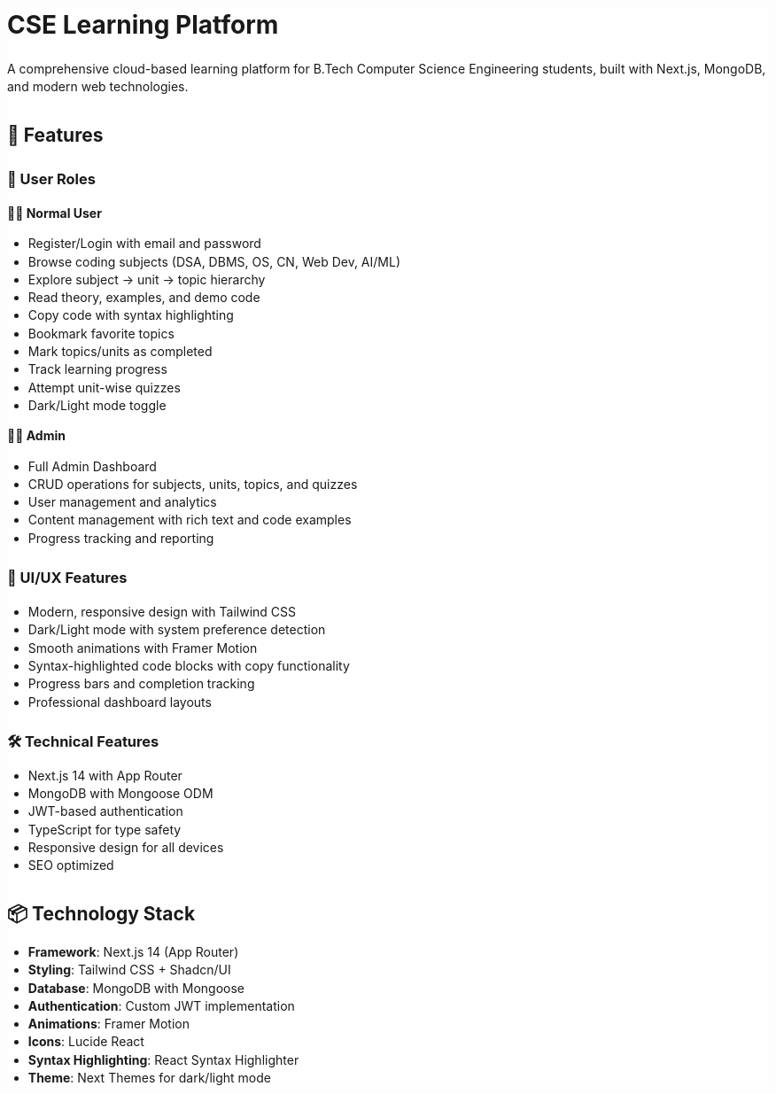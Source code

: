 # CSE Learning Platform

A comprehensive cloud-based learning platform for B.Tech Computer Science Engineering students, built with Next.js, MongoDB, and modern web technologies.

## 🚀 Features

### 👥 User Roles

**🧑‍🎓 Normal User**

- Register/Login with email and password
- Browse coding subjects (DSA, DBMS, OS, CN, Web Dev, AI/ML)
- Explore subject → unit → topic hierarchy
- Read theory, examples, and demo code
- Copy code with syntax highlighting
- Bookmark favorite topics
- Mark topics/units as completed
- Track learning progress
- Attempt unit-wise quizzes
- Dark/Light mode toggle

**🧑‍💼 Admin**

- Full Admin Dashboard
- CRUD operations for subjects, units, topics, and quizzes
- User management and analytics
- Content management with rich text and code examples
- Progress tracking and reporting

### 🎨 UI/UX Features

- Modern, responsive design with Tailwind CSS
- Dark/Light mode with system preference detection
- Smooth animations with Framer Motion
- Syntax-highlighted code blocks with copy functionality
- Progress bars and completion tracking
- Professional dashboard layouts

### 🛠️ Technical Features

- Next.js 14 with App Router
- MongoDB with Mongoose ODM
- JWT-based authentication
- TypeScript for type safety
- Responsive design for all devices
- SEO optimized

## 📦 Technology Stack

- **Framework**: Next.js 14 (App Router)
- **Styling**: Tailwind CSS + Shadcn/UI
- **Database**: MongoDB with Mongoose
- **Authentication**: Custom JWT implementation
- **Animations**: Framer Motion
- **Icons**: Lucide React
- **Syntax Highlighting**: React Syntax Highlighter
- **Theme**: Next Themes for dark/light mode
